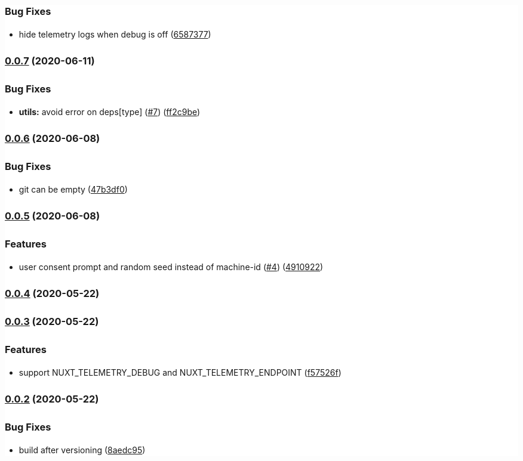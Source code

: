 
### Bug Fixes

* hide telemetry logs when debug is off ([6587377](https://github.com/nuxt/telemetry/commit/65873770a6177de7a2a62457206e6498bc0bb1e4))

### [0.0.7](https://github.com/nuxt/telemetry/compare/v0.0.6...v0.0.7) (2020-06-11)


### Bug Fixes

* **utils:** avoid error on deps[type] ([#7](https://github.com/nuxt/telemetry/issues/7)) ([ff2c9be](https://github.com/nuxt/telemetry/commit/ff2c9beca3c4b87ae509c99ba6db268c48c0a133))

### [0.0.6](https://github.com/nuxt/telemetry/compare/v0.0.5...v0.0.6) (2020-06-08)


### Bug Fixes

* git can be empty ([47b3df0](https://github.com/nuxt/telemetry/commit/47b3df02703b4c9ff2a5608b2bee9b298273493c))

### [0.0.5](https://github.com/nuxt/telemetry/compare/v0.0.4...v0.0.5) (2020-06-08)


### Features

* user consent prompt and random seed instead of machine-id ([#4](https://github.com/nuxt/telemetry/issues/4)) ([4910922](https://github.com/nuxt/telemetry/commit/4910922c8ddac38ad50eb4b1b033f0d7725c3645))

### [0.0.4](https://github.com/nuxt/telemetry/compare/v0.0.3...v0.0.4) (2020-05-22)

### [0.0.3](https://github.com/nuxt/telemetry/compare/v0.0.2...v0.0.3) (2020-05-22)


### Features

* support NUXT_TELEMETRY_DEBUG and NUXT_TELEMETRY_ENDPOINT ([f57526f](https://github.com/nuxt/telemetry/commit/f57526ff3b1126fb815fbd256b4dde3249d618b7))

### [0.0.2](https://github.com/nuxt/telemetry/compare/v0.0.1...v0.0.2) (2020-05-22)


### Bug Fixes

* build after versioning ([8aedc95](https://github.com/nuxt/telemetry/commit/8aedc956e5e76fc438db07190cd1f193e565cda1))

